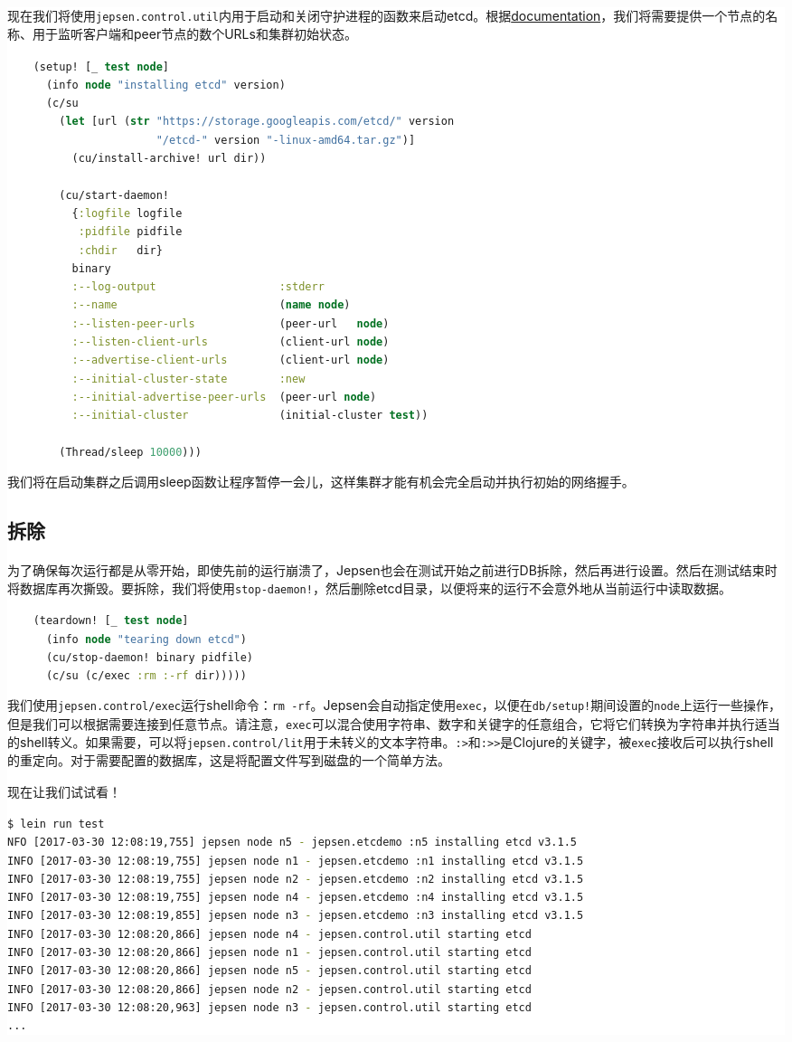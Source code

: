 现在我们将使用`jepsen.control.util`内用于启动和关闭守护进程的函数来启动etcd。根据[documentation](https://coreos.com/etcd/docs/latest/v2/clustering.html)，我们将需要提供一个节点的名称、用于监听客户端和peer节点的数个URLs和集群初始状态。

```clj
    (setup! [_ test node]
      (info node "installing etcd" version)
      (c/su
        (let [url (str "https://storage.googleapis.com/etcd/" version
                       "/etcd-" version "-linux-amd64.tar.gz")]
          (cu/install-archive! url dir))

        (cu/start-daemon!
          {:logfile logfile
           :pidfile pidfile
           :chdir   dir}
          binary
          :--log-output                   :stderr
          :--name                         (name node)
          :--listen-peer-urls             (peer-url   node)
          :--listen-client-urls           (client-url node)
          :--advertise-client-urls        (client-url node)
          :--initial-cluster-state        :new
          :--initial-advertise-peer-urls  (peer-url node)
          :--initial-cluster              (initial-cluster test))

        (Thread/sleep 10000)))
```

我们将在启动集群之后调用sleep函数让程序暂停一会儿，这样集群才能有机会完全启动并执行初始的网络握手。

## 拆除

为了确保每次运行都是从零开始，即使先前的运行崩溃了，Jepsen也会在测试开始之前进行DB拆除，然后再进行设置。然后在测试结束时将数据库再次撕毁。要拆除，我们将使用`stop-daemon!`，然后删除etcd目录，以便将来的运行不会意外地从当前运行中读取数据。

```clj
    (teardown! [_ test node]
      (info node "tearing down etcd")
      (cu/stop-daemon! binary pidfile)
      (c/su (c/exec :rm :-rf dir)))))
```

我们使用`jepsen.control/exec`运行shell命令：`rm -rf`。Jepsen会自动指定使用`exec`，以便在`db/setup!`期间设置的`node`上运行一些操作，但是我们可以根据需要连接到任意节点。请注意，`exec`可以混合使用字符串、数字和关键字的任意组合，它将它们转换为字符串并执行适当的shell转义。如果需要，可以将`jepsen.control/lit`用于未转义的文本字符串。`:>`和`:>>`是Clojure的关键字，被`exec`接收后可以执行shell的重定向。对于需要配置的数据库，这是将配置文件写到磁盘的一个简单方法。

现在让我们试试看！

```bash
$ lein run test
NFO [2017-03-30 12:08:19,755] jepsen node n5 - jepsen.etcdemo :n5 installing etcd v3.1.5
INFO [2017-03-30 12:08:19,755] jepsen node n1 - jepsen.etcdemo :n1 installing etcd v3.1.5
INFO [2017-03-30 12:08:19,755] jepsen node n2 - jepsen.etcdemo :n2 installing etcd v3.1.5
INFO [2017-03-30 12:08:19,755] jepsen node n4 - jepsen.etcdemo :n4 installing etcd v3.1.5
INFO [2017-03-30 12:08:19,855] jepsen node n3 - jepsen.etcdemo :n3 installing etcd v3.1.5
INFO [2017-03-30 12:08:20,866] jepsen node n4 - jepsen.control.util starting etcd
INFO [2017-03-30 12:08:20,866] jepsen node n1 - jepsen.control.util starting etcd
INFO [2017-03-30 12:08:20,866] jepsen node n5 - jepsen.control.util starting etcd
INFO [2017-03-30 12:08:20,866] jepsen node n2 - jepsen.control.util starting etcd
INFO [2017-03-30 12:08:20,963] jepsen node n3 - jepsen.control.util starting etcd
...
```
